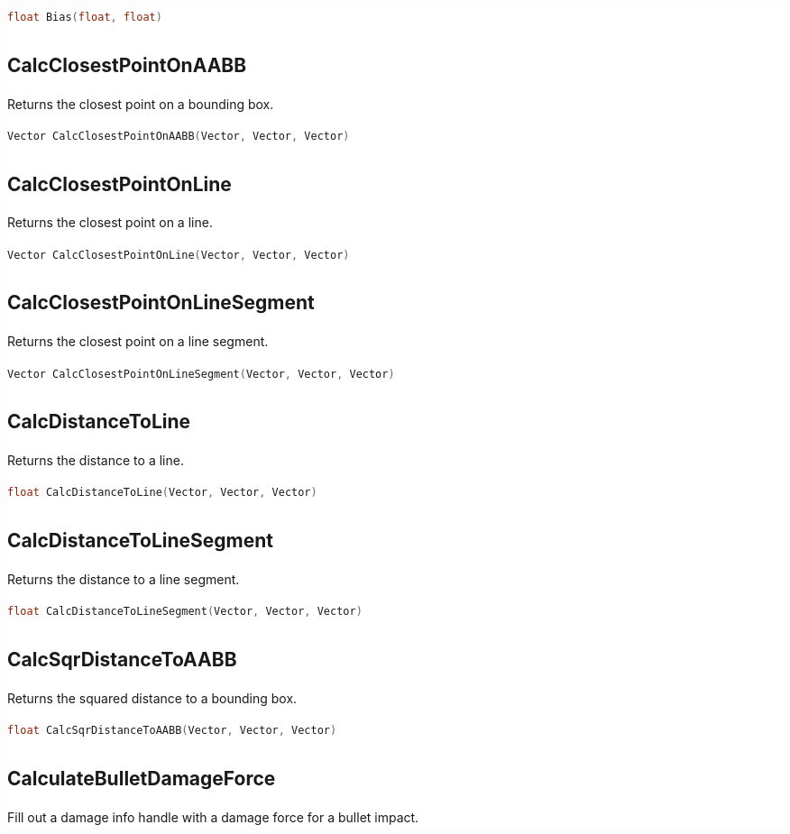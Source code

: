 ```cpp
float Bias(float, float)
```

## CalcClosestPointOnAABB

Returns the closest point on a bounding box.

```cpp
Vector CalcClosestPointOnAABB(Vector, Vector, Vector)
```

## CalcClosestPointOnLine

Returns the closest point on a line.

```cpp
Vector CalcClosestPointOnLine(Vector, Vector, Vector)
```

## CalcClosestPointOnLineSegment

Returns the closest point on a line segment.

```cpp
Vector CalcClosestPointOnLineSegment(Vector, Vector, Vector)
```

## CalcDistanceToLine

Returns the distance to a line.

```cpp
float CalcDistanceToLine(Vector, Vector, Vector)
```

## CalcDistanceToLineSegment

Returns the distance to a line segment.

```cpp
float CalcDistanceToLineSegment(Vector, Vector, Vector)
```

## CalcSqrDistanceToAABB

Returns the squared distance to a bounding box.

```cpp
float CalcSqrDistanceToAABB(Vector, Vector, Vector)
```

## CalculateBulletDamageForce

Fill out a damage info handle with a damage force for a bullet impact.
